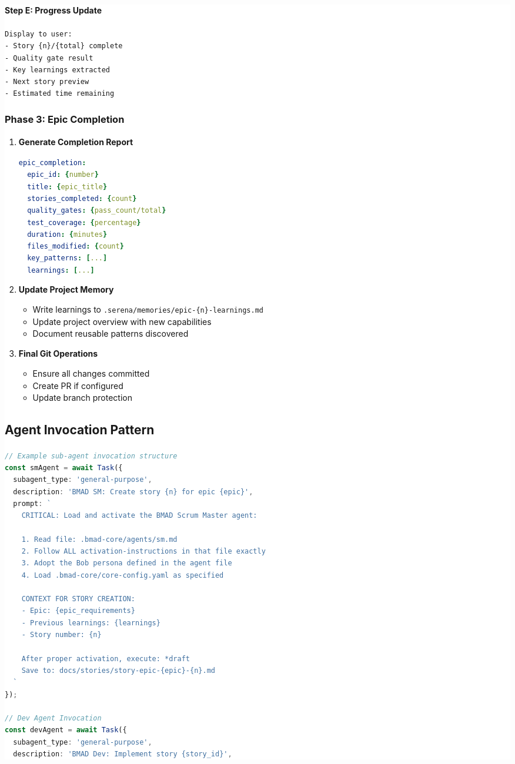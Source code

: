 #### Step E: Progress Update
```
Display to user:
- Story {n}/{total} complete
- Quality gate result
- Key learnings extracted
- Next story preview
- Estimated time remaining
```

### Phase 3: Epic Completion

1. **Generate Completion Report**
   ```yaml
   epic_completion:
     epic_id: {number}
     title: {epic_title}
     stories_completed: {count}
     quality_gates: {pass_count/total}
     test_coverage: {percentage}
     duration: {minutes}
     files_modified: {count}
     key_patterns: [...]
     learnings: [...]
   ```

2. **Update Project Memory**
   - Write learnings to `.serena/memories/epic-{n}-learnings.md`
   - Update project overview with new capabilities
   - Document reusable patterns discovered

3. **Final Git Operations**
   - Ensure all changes committed
   - Create PR if configured
   - Update branch protection

## Agent Invocation Pattern

```typescript
// Example sub-agent invocation structure
const smAgent = await Task({
  subagent_type: 'general-purpose',
  description: 'BMAD SM: Create story {n} for epic {epic}',
  prompt: `
    CRITICAL: Load and activate the BMAD Scrum Master agent:
    
    1. Read file: .bmad-core/agents/sm.md
    2. Follow ALL activation-instructions in that file exactly
    3. Adopt the Bob persona defined in the agent file
    4. Load .bmad-core/core-config.yaml as specified
    
    CONTEXT FOR STORY CREATION:
    - Epic: {epic_requirements}
    - Previous learnings: {learnings}
    - Story number: {n}
    
    After proper activation, execute: *draft
    Save to: docs/stories/story-epic-{epic}-{n}.md
  `
});

// Dev Agent Invocation
const devAgent = await Task({
  subagent_type: 'general-purpose',
  description: 'BMAD Dev: Implement story {story_id}',
```